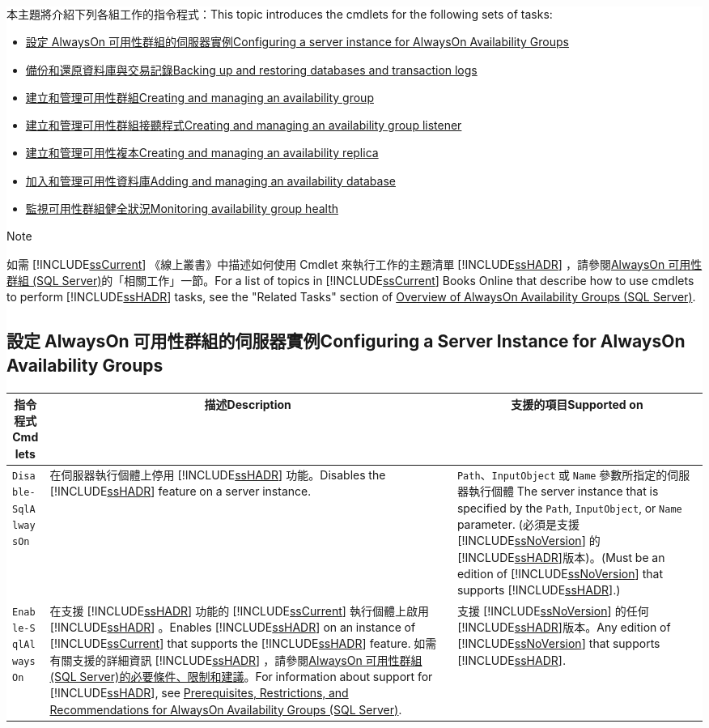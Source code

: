  <span data-ttu-id="899fc-108">本主題將介紹下列各組工作的指令程式：</span><span class="sxs-lookup"><span data-stu-id="899fc-108">This topic introduces the cmdlets for the following sets of tasks:</span></span>  
  
-   [<span data-ttu-id="899fc-109">設定 AlwaysOn 可用性群組的伺服器實例</span><span class="sxs-lookup"><span data-stu-id="899fc-109">Configuring a server instance for AlwaysOn Availability Groups</span></span>](#ConfiguringServerInstance)  
  
-   [<span data-ttu-id="899fc-110">備份和還原資料庫與交易記錄</span><span class="sxs-lookup"><span data-stu-id="899fc-110">Backing up and restoring databases and transaction logs</span></span>](#BnRcmdlets)  
  
-   [<span data-ttu-id="899fc-111">建立和管理可用性群組</span><span class="sxs-lookup"><span data-stu-id="899fc-111">Creating and managing an availability group</span></span>](#DeployManageAGs)  
  
-   [<span data-ttu-id="899fc-112">建立和管理可用性群組接聽程式</span><span class="sxs-lookup"><span data-stu-id="899fc-112">Creating and managing an availability group listener</span></span>](#AGlisteners)  
  
-   [<span data-ttu-id="899fc-113">建立和管理可用性複本</span><span class="sxs-lookup"><span data-stu-id="899fc-113">Creating and managing an availability replica</span></span>](#DeployManageARs)  
  
-   [<span data-ttu-id="899fc-114">加入和管理可用性資料庫</span><span class="sxs-lookup"><span data-stu-id="899fc-114">Adding and managing an availability database</span></span>](#DeployManageDbs)  
  
-   [<span data-ttu-id="899fc-115">監視可用性群組健全狀況</span><span class="sxs-lookup"><span data-stu-id="899fc-115">Monitoring availability group health</span></span>](#MonitorTblshtAGs)  
  
> [!NOTE]  
>  <span data-ttu-id="899fc-116">如需 [!INCLUDE[ssCurrent](../../../includes/sscurrent-md.md)] 《線上叢書》中描述如何使用 Cmdlet 來執行工作的主題清單 [!INCLUDE[ssHADR](../../../includes/sshadr-md.md)] ，請參閱[AlwaysOn 可用性群組 &#40;SQL Server&#41;](overview-of-always-on-availability-groups-sql-server.md)的「相關工作」一節。</span><span class="sxs-lookup"><span data-stu-id="899fc-116">For a list of topics in [!INCLUDE[ssCurrent](../../../includes/sscurrent-md.md)] Books Online that describe how to use cmdlets to perform [!INCLUDE[ssHADR](../../../includes/sshadr-md.md)] tasks, see the "Related Tasks" section of [Overview of AlwaysOn Availability Groups &#40;SQL Server&#41;](overview-of-always-on-availability-groups-sql-server.md).</span></span>  
  
##  <a name="configuring-a-server-instance-for-alwayson-availability-groups"></a><a name="ConfiguringServerInstance"></a><span data-ttu-id="899fc-117">設定 AlwaysOn 可用性群組的伺服器實例</span><span class="sxs-lookup"><span data-stu-id="899fc-117">Configuring a Server Instance for AlwaysOn Availability Groups</span></span>  
  
|<span data-ttu-id="899fc-118">指令程式</span><span class="sxs-lookup"><span data-stu-id="899fc-118">Cmdlets</span></span>|<span data-ttu-id="899fc-119">描述</span><span class="sxs-lookup"><span data-stu-id="899fc-119">Description</span></span>|<span data-ttu-id="899fc-120">支援的項目</span><span class="sxs-lookup"><span data-stu-id="899fc-120">Supported on</span></span>|  
|-------------|-----------------|------------------|  
|`Disable-SqlAlwaysOn`|<span data-ttu-id="899fc-121">在伺服器執行個體上停用 [!INCLUDE[ssHADR](../../../includes/sshadr-md.md)] 功能。</span><span class="sxs-lookup"><span data-stu-id="899fc-121">Disables the [!INCLUDE[ssHADR](../../../includes/sshadr-md.md)] feature on a server instance.</span></span>|<span data-ttu-id="899fc-122">`Path`、`InputObject` 或 `Name` 參數所指定的伺服器執行個體 </span><span class="sxs-lookup"><span data-stu-id="899fc-122">The server instance that is specified by the `Path`, `InputObject`, or `Name` parameter.</span></span> <span data-ttu-id="899fc-123">(必須是支援 [!INCLUDE[ssNoVersion](../../../includes/ssnoversion-md.md)] 的 [!INCLUDE[ssHADR](../../../includes/sshadr-md.md)]版本)。</span><span class="sxs-lookup"><span data-stu-id="899fc-123">(Must be an edition of [!INCLUDE[ssNoVersion](../../../includes/ssnoversion-md.md)] that supports [!INCLUDE[ssHADR](../../../includes/sshadr-md.md)].)</span></span>|  
|`Enable-SqlAlwaysOn`|<span data-ttu-id="899fc-124">在支援 [!INCLUDE[ssHADR](../../../includes/sshadr-md.md)] 功能的 [!INCLUDE[ssCurrent](../../../includes/sscurrent-md.md)] 執行個體上啟用 [!INCLUDE[ssHADR](../../../includes/sshadr-md.md)] 。</span><span class="sxs-lookup"><span data-stu-id="899fc-124">Enables [!INCLUDE[ssHADR](../../../includes/sshadr-md.md)] on an instance of [!INCLUDE[ssCurrent](../../../includes/sscurrent-md.md)] that supports the [!INCLUDE[ssHADR](../../../includes/sshadr-md.md)] feature.</span></span> <span data-ttu-id="899fc-125">如需有關支援的詳細資訊 [!INCLUDE[ssHADR](../../../includes/sshadr-md.md)] ，請參閱[AlwaysOn 可用性群組 &#40;SQL Server&#41;的必要條件、限制和建議](prereqs-restrictions-recommendations-always-on-availability.md)。</span><span class="sxs-lookup"><span data-stu-id="899fc-125">For information about support for [!INCLUDE[ssHADR](../../../includes/sshadr-md.md)], see [Prerequisites, Restrictions, and Recommendations for AlwaysOn Availability Groups &#40;SQL Server&#41;](prereqs-restrictions-recommendations-always-on-availability.md).</span></span>|<span data-ttu-id="899fc-126">支援 [!INCLUDE[ssNoVersion](../../../includes/ssnoversion-md.md)] 的任何 [!INCLUDE[ssHADR](../../../includes/sshadr-md.md)]版本。</span><span class="sxs-lookup"><span data-stu-id="899fc-126">Any edition of [!INCLUDE[ssNoVersion](../../../includes/ssnoversion-md.md)] that supports [!INCLUDE[ssHADR](../../../includes/sshadr-md.md)].</span></span>|  